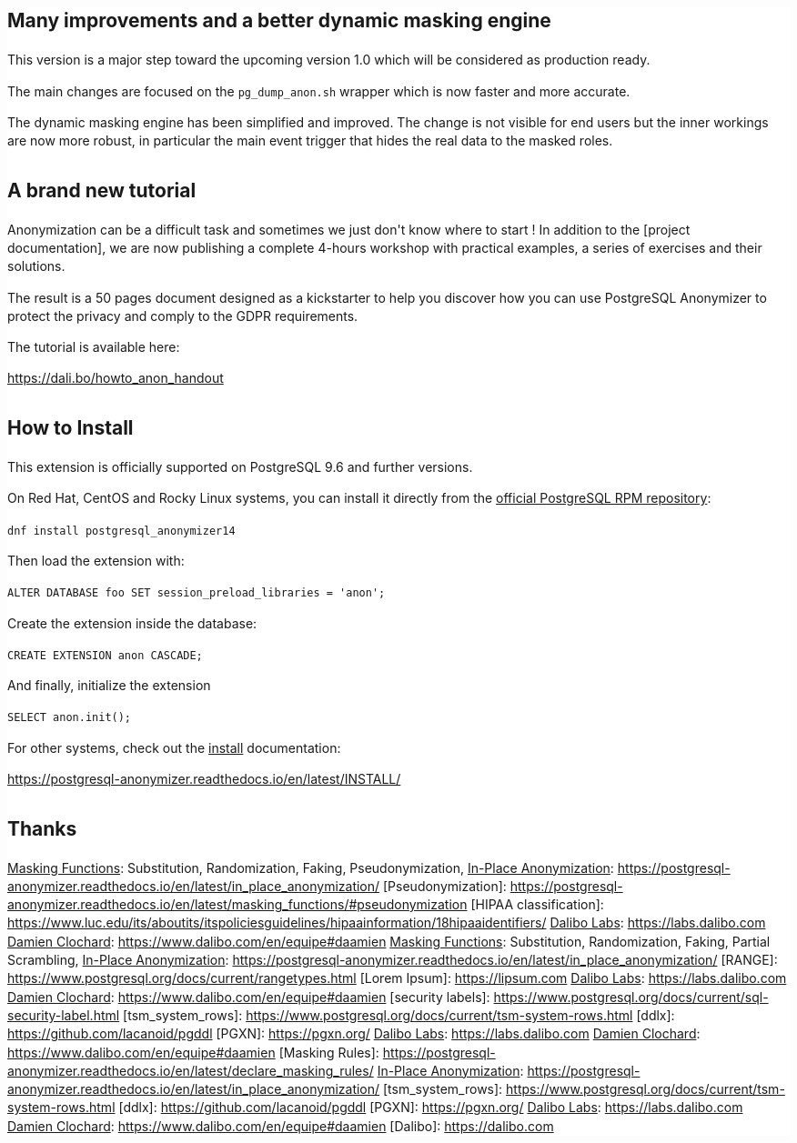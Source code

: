 [Masking Functions]: https://postgresql-anonymizer.readthedocs.io/en/latest/masking_functions/
[Anonymous Dumps]: https://postgresql-anonymizer.readthedocs.io/en/latest/anonymous_dumps/
[Static Masking]: https://postgresql-anonymizer.readthedocs.io/en/latest/static_masking/
[Dynamic Masking]: https://postgresql-anonymizer.readthedocs.io/en/latest/dynamic_masking/


Many improvements and a better dynamic masking engine
--------------------------------------------------------------------------------

This version is a major step toward the upcoming version 1.0 which will be
considered as production ready.

The main changes are focused on the `pg_dump_anon.sh` wrapper which is now
faster and more accurate.

The dynamic masking engine has been simplified and improved. The change is not
visible for end users but the inner workings are now more robust, in particular
the main event trigger that hides the real data to the masked roles.


A brand new tutorial
--------------------------------------------------------------------------------

Anonymization can be a difficult task and sometimes we just don't know where
to start ! In addition to the [project documentation], we are now publishing
a complete 4-hours workshop with practical examples, a series of exercises and
their solutions.

The result is a 50 pages document designed as a kickstarter to help you discover
how you can use PostgreSQL Anonymizer to protect the privacy and comply to the
GDPR requirements.

The tutorial is available here:

https://dali.bo/howto_anon_handout


How to Install
--------------------------------------------------------------------------------

This extension is officially supported on PostgreSQL 9.6 and further versions.

On Red Hat, CentOS and Rocky Linux systems, you can install it directly from the
[official PostgreSQL RPM repository]:

    dnf install postgresql_anonymizer14

Then load the extension with:

    ALTER DATABASE foo SET session_preload_libraries = 'anon';

Create the extension inside the database:

    CREATE EXTENSION anon CASCADE;

And finally, initialize the extension

    SELECT anon.init();


For other systems, check out the [install] documentation:

https://postgresql-anonymizer.readthedocs.io/en/latest/INSTALL/

[official PostgreSQL RPM repository]: https://yum.postgresql.org/
[install]: https://postgresql-anonymizer.readthedocs.io/en/latest/INSTALL/

Thanks
--------------------------------------------------------------------------------


[Upgrade section]: https://postgresql-anonymizer.readthedocs.io/en/latest/UPGRADE/
[Dalibo Labs]: https://labs.dalibo.com
[Damien Clochard]: https://www.dalibo.com/en/equipe#daamien
[contributors]: https://gitlab.com/dalibo/postgresql_anonymizer/-/blob/master/AUTHORS.md
[Dalibo Labs]: https://labs.dalibo.com
[Damien Clochard]: https://www.dalibo.com/en/equipe#daamien
[contributors]: https://gitlab.com/dalibo/postgresql_anonymizer/-/blob/master/AUTHORS.md
[Dalibo Labs]: https://labs.dalibo.com
[Damien Clochard]: https://www.dalibo.com/en/equipe#daamien
[indirect identifier]: https://labkey.med.ualberta.ca/labkey/_webdav/REDCap%20Support/@wiki/identifiers/identifiers.html?listing=html
[K Anonymity]: https://postgresql-anonymizer.readthedocs.io/en/latest/generalization/#k-anonymity
[singling out]: https://www.cnil.fr/en/sheet-ndeg1-identify-personal-data
[dozens of contributors]: https://gitlab.com/dalibo/postgresql_anonymizer/-/blob/master/AUTHORS.md
[Dalibo Labs]: https://labs.dalibo.com
[Damien Clochard]: https://www.dalibo.com/en/equipe#daamien
[Dalibo Labs]: https://labs.dalibo.com
[Damien Clochard]: https://www.dalibo.com/en/equipe#daamien
[Dalibo Labs]: https://labs.dalibo.com
[Damien Clochard]: https://www.dalibo.com/en/equipe#daamien
[Frédéric Yhuel]: https://www.dalibo.com/en/equipe#frederic
[Dalibo Labs]: https://labs.dalibo.com
[Damien Clochard]: https://www.dalibo.com/en/equipe#daamien
[Frédéric Yhuel]: https://www.dalibo.com/en/equipe#frederic
[Dalibo Labs]: https://labs.dalibo.com
[Damien Clochard]: https://www.dalibo.com/en/equipe#daamien
[Frédéric Yhuel]: https://www.dalibo.com/equipe#frederic
[Dalibo Labs]: https://labs.dalibo.com
[Damien Clochard]: https://www.dalibo.com/en/equipe#daamien
[In-Place Anonymization]: https://postgresql-anonymizer.readthedocs.io/en/latest/in_place_anonymization/
[PostgreSQL Faker]: https://gitlab.com/dalibo/postgresql_faker
[Faker python library]: https://faker.readthedocs.io
[Dalibo Labs]: https://labs.dalibo.com
[Damien Clochard]: https://www.dalibo.com/en/equipe#daamien
[Masking Functions]: Substitution, Randomization, Faking, Pseudonymization,
[In-Place Anonymization]: https://postgresql-anonymizer.readthedocs.io/en/latest/in_place_anonymization/
[Pseudonymization]: https://postgresql-anonymizer.readthedocs.io/en/latest/masking_functions/#pseudonymization
[HIPAA classification]: https://www.luc.edu/its/aboutits/itspoliciesguidelines/hipaainformation/18hipaaidentifiers/
[Dalibo Labs]: https://labs.dalibo.com
[Damien Clochard]: https://www.dalibo.com/en/equipe#daamien
[Masking Functions]: Substitution, Randomization, Faking, Partial Scrambling,
[In-Place Anonymization]: https://postgresql-anonymizer.readthedocs.io/en/latest/in_place_anonymization/
[RANGE]: https://www.postgresql.org/docs/current/rangetypes.html
[Lorem Ipsum]: https://lipsum.com
[Dalibo Labs]: https://labs.dalibo.com
[Damien Clochard]: https://www.dalibo.com/en/equipe#daamien
[security labels]: https://www.postgresql.org/docs/current/sql-security-label.html
[tsm_system_rows]: https://www.postgresql.org/docs/current/tsm-system-rows.html
[ddlx]: https://github.com/lacanoid/pgddl
[PGXN]: https://pgxn.org/
[Dalibo Labs]: https://labs.dalibo.com
[Damien Clochard]: https://www.dalibo.com/en/equipe#daamien
[Masking Rules]: https://postgresql-anonymizer.readthedocs.io/en/latest/declare_masking_rules/
[In-Place Anonymization]: https://postgresql-anonymizer.readthedocs.io/en/latest/in_place_anonymization/
[tsm_system_rows]: https://www.postgresql.org/docs/current/tsm-system-rows.html
[ddlx]: https://github.com/lacanoid/pgddl
[PGXN]: https://pgxn.org/
[Dalibo Labs]: https://labs.dalibo.com
[Damien Clochard]: https://www.dalibo.com/en/equipe#daamien
[Dalibo]: https://dalibo.com